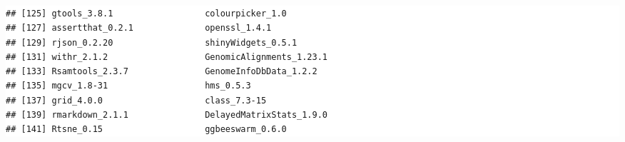 ```
## [125] gtools_3.8.1                  colourpicker_1.0             
## [127] assertthat_0.2.1              openssl_1.4.1                
## [129] rjson_0.2.20                  shinyWidgets_0.5.1           
## [131] withr_2.1.2                   GenomicAlignments_1.23.1     
## [133] Rsamtools_2.3.7               GenomeInfoDbData_1.2.2       
## [135] mgcv_1.8-31                   hms_0.5.3                    
## [137] grid_4.0.0                    class_7.3-15                 
## [139] rmarkdown_2.1.1               DelayedMatrixStats_1.9.0     
## [141] Rtsne_0.15                    ggbeeswarm_0.6.0
```


